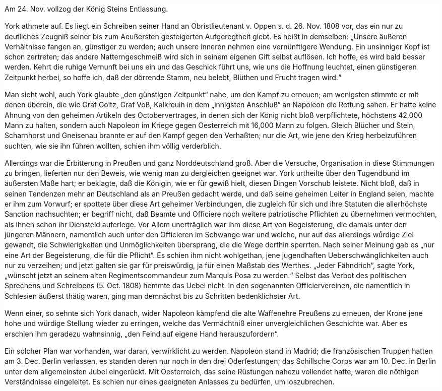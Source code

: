Am 24. Nov. vollzog der König Steins Entlassung.

York athmete auf. Es liegt ein Schreiben seiner Hand an Obristlieutenant v.
Oppen s. d. 26. Nov. 1808 vor, das ein nur zu deutliches Zeugniß seiner bis zum
Aeußersten gesteigerten Aufgeregtheit giebt. Es heißt in demselben: „Unsere
äußeren Verhältnisse fangen an, günstiger zu werden; auch unsere inneren nehmen
eine vernünftigere Wendung. Ein unsinniger Kopf ist schon zertreten; das andere
Natterngeschmeiß wird sich in seinem eigenen Gift selbst auflösen. Ich hoffe, es
wird bald besser werden. Kehrt die ruhige Vernunft bei uns ein und das Geschick
führt uns, wie uns die Hoffnung leuchtet, einen günstigeren Zeitpunkt herbei, so
hoffe ich, daß der dörrende Stamm, neu belebt, Blüthen und Frucht tragen wird.“

Man sieht wohl, auch York glaubte „den günstigen Zeitpunkt“ nahe, um den Kampf
zu erneuen; am wenigsten stimmte er mit denen überein, die wie Graf Goltz, Graf
Voß, Kalkreuih in dem „innigsten Anschluß“ an Napoleon die Rettung sahen. Er
hatte keine Ahnung von den geheimen Artikeln des Octobervertrages, in denen sich
der König nicht bloß verpflichtete, höchstens 42,000 Mann zu halten, sondern
auch Napoleon im Kriege gegen Oesterreich mit 16,000 Mann zu folgen. Gleich
Blücher und Stein, Scharnhorst und Gneisenau brannte er auf den Kampf gegen den
Verhaßten; nur die Art, wie jene den Krieg herbeizuführen suchten, wie sie ihn
führen wollten, schien ihm völlig verderblich.

Allerdings war die Erbitterung in Preußen und ganz Norddeutschland groß. Aber
die Versuche, Organisation in diese Stimmungen zu bringen, lieferten nur den
Beweis, wie wenig man zu dergleichen geeignet war. York urtheilte über den
Tugendbund im äußersten Maße hart; er beklagte, daß die Königin, wie er für
gewiß hielt, diesen Dingen Vorschub leistete. Nicht bloß, daß in seinen
Tendenzen mehr an Deutschland als an Preußen gedacht werde, und daß seine
geheimen Leiter in England seien, machte er ihm zum Vorwurf; er spottete über
diese Art geheimer Verbindungen, die zugleich für sich und ihre Statuten die
allerhöchste Sanction nachsuchten; er begriff nicht, daß Beamte und Officiere
noch weitere patriotische Pflichten zu übernehmen vermochten, als ihnen schon
ihr Diensteid auferlege. Vor Allem unerträglich war ihm diese Art von
Begeisterung, die damals unter den jüngeren Männern, namentlich auch unter den
Officieren im Schwange war und welche, nur auf das allerdings wuͤrdige Ziel
gewandt, die Schwierigkeiten und Unmöglichkeiten übersprang, die die Wege
dorthin sperrten. Nach seiner Meinung gab es „nur eine Art der Begeisterung, die
für die Pflicht“. Es schien ihm nicht wohlgethan, jene jugendhaften
Ueberschwänglichkeiten auch nur zu verzeihen; und jetzt galten sie gar für
preiswürdig, ja für einen Maßstab des Werthes. „Jeder Fähndrich“, sagte York,
„wünscht jetzt an seinem alten Regimentscommandeur zum Marquis Posa zu werden.“
Selbst das Verbot des politischen Sprechens und Schreibens (5. Oct.
1808) hemmte das Uebel nicht. In den sogenannten Officiervereinen, die
      namentlich in Schlesien äußerst thätig waren, ging man demnächst bis zu
      Schritten bedenklichster Art.

Wenn einer, so sehnte sich York danach, wider Napoleon kämpfend die alte
Waffenehre Preußens zu erneuen, der Krone jene hohe und würdige Stellung wieder
zu erringen, welche das Vermächtniß einer unvergleichlichen Geschichte war. Aber
es erschien ihm geradezu wahnsinnig, „den Feind auf eigene Hand
herauszufordern“.

Ein solcher Plan war vorhanden, war daran, verwirklicht zu werden. Napoleon
stand in Madrid; die französischen Truppen hatten am 3. Dec. Berlin verlassen,
es standen deren nur noch in den drei Oderfestungen; das Schillsche Corps war am
10. Dec. in Berlin unter dem allgemeinsten Jubel eingerückt. Mit Oesterreich,
das seine Rüstungen nahezu vollendet hatte, waren die nöthigen Verständnisse
eingeleitet. Es schien nur eines geeigneten Anlasses zu bedürfen, um
loszubrechen.
